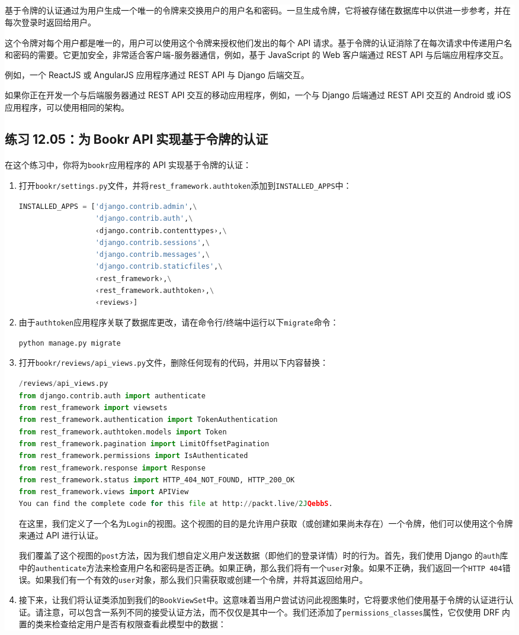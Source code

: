 基于令牌的认证通过为用户生成一个唯一的令牌来交换用户的用户名和密码。一旦生成令牌，它将被存储在数据库中以供进一步参考，并在每次登录时返回给用户。

这个令牌对每个用户都是唯一的，用户可以使用这个令牌来授权他们发出的每个 API 请求。基于令牌的认证消除了在每次请求中传递用户名和密码的需要。它更加安全，非常适合客户端-服务器通信，例如，基于 JavaScript 的 Web 客户端通过 REST API 与后端应用程序交互。

例如，一个 ReactJS 或 AngularJS 应用程序通过 REST API 与 Django 后端交互。

如果你正在开发一个与后端服务器通过 REST API 交互的移动应用程序，例如，一个与 Django 后端通过 REST API 交互的 Android 或 iOS 应用程序，可以使用相同的架构。

## 练习 12.05：为 Bookr API 实现基于令牌的认证

在这个练习中，你将为`bookr`应用程序的 API 实现基于令牌的认证：

1.  打开`bookr/settings.py`文件，并将`rest_framework.authtoken`添加到`INSTALLED_APPS`中：

    ```py
    INSTALLED_APPS = ['django.contrib.admin',\
                      'django.contrib.auth',\
                      ‹django.contrib.contenttypes›,\
                      'django.contrib.sessions',\
                      'django.contrib.messages',\
                      'django.contrib.staticfiles',\
                      ‹rest_framework›,\
                      ‹rest_framework.authtoken›,\
                      ‹reviews›]
    ```

1.  由于`authtoken`应用程序关联了数据库更改，请在命令行/终端中运行以下`migrate`命令：

    ```py
    python manage.py migrate
    ```

1.  打开`bookr/reviews/api_views.py`文件，删除任何现有的代码，并用以下内容替换：

    ```py
    /reviews/api_views.py
    from django.contrib.auth import authenticate
    from rest_framework import viewsets
    from rest_framework.authentication import TokenAuthentication
    from rest_framework.authtoken.models import Token
    from rest_framework.pagination import LimitOffsetPagination
    from rest_framework.permissions import IsAuthenticated
    from rest_framework.response import Response
    from rest_framework.status import HTTP_404_NOT_FOUND, HTTP_200_OK
    from rest_framework.views import APIView
    You can find the complete code for this file at http://packt.live/2JQebbS.
    ```

    在这里，我们定义了一个名为`Login`的视图。这个视图的目的是允许用户获取（或创建如果尚未存在）一个令牌，他们可以使用这个令牌来通过 API 进行认证。

    我们覆盖了这个视图的`post`方法，因为我们想自定义用户发送数据（即他们的登录详情）时的行为。首先，我们使用 Django 的`auth`库中的`authenticate`方法来检查用户名和密码是否正确。如果正确，那么我们将有一个`user`对象。如果不正确，我们返回一个`HTTP 404`错误。如果我们有一个有效的`user`对象，那么我们只需获取或创建一个令牌，并将其返回给用户。

1.  接下来，让我们将认证类添加到我们的`BookViewSet`中。这意味着当用户尝试访问此视图集时，它将要求他们使用基于令牌的认证进行认证。请注意，可以包含一系列不同的接受认证方法，而不仅仅是其中一个。我们还添加了`permissions_classes`属性，它仅使用 DRF 内置的类来检查给定用户是否有权限查看此模型中的数据：
